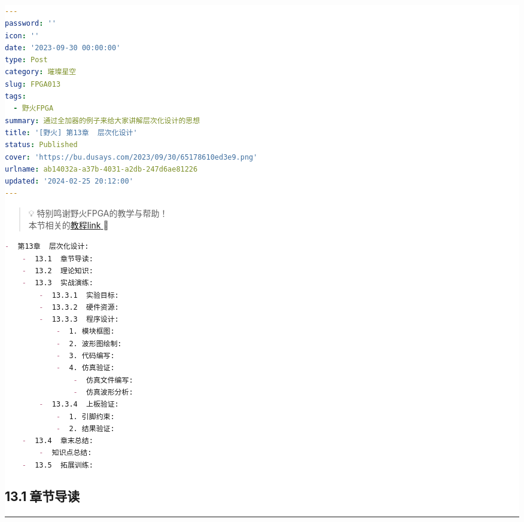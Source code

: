 ```yaml
---
password: ''
icon: ''
date: '2023-09-30 00:00:00'
type: Post
category: 璀璨星空
slug: FPGA013
tags:
  - 野火FPGA
summary: 通过全加器的例子来给大家讲解层次化设计的思想
title: '[野火] 第13章  层次化设计'
status: Published
cover: 'https://bu.dusays.com/2023/09/30/65178610ed3e9.png'
urlname: ab14032a-a37b-4031-a2db-247d6ae81226
updated: '2024-02-25 20:12:00'
---
```


> 💡 特别鸣谢野火FPGA的教学与帮助！  
> 本节相关的[教程link](https://www.bilibili.com/video/BV17z411i7er?p=10&vd_source=237e295a40d7aaea043ead8c0d2c78ab)[ ](https://www.bilibili.com/video/BV17z411i7er?p=9&vd_source=237e295a40d7aaea043ead8c0d2c78ab)📌


```markdown
-  第13章  层次化设计:
	-  13.1  章节导读:
	-  13.2  理论知识:
	-  13.3  实战演练:
		-  13.3.1  实验目标:
		-  13.3.2  硬件资源:
		-  13.3.3  程序设计:
			-  1. 模块框图:
			-  2. 波形图绘制:
			-  3. 代码编写:
			-  4. 仿真验证:
				-  仿真文件编写:
				-  仿真波形分析:
		-  13.3.4  上板验证:
			-  1. 引脚约束:
			-  2. 结果验证:
	-  13.4  章末总结:
		-  知识点总结:
	-  13.5  拓展训练:
```


## 13.1  章节导读


---

